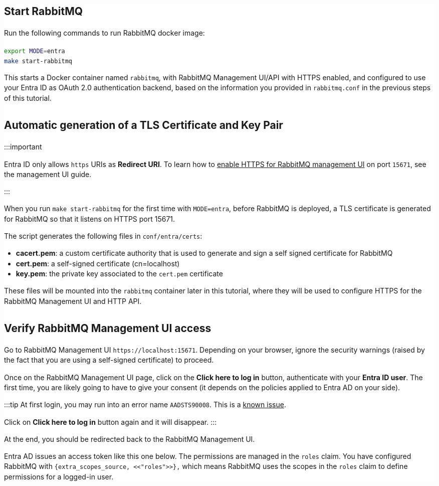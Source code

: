 
## Start RabbitMQ

Run the following commands to run RabbitMQ docker image:

```bash
export MODE=entra
make start-rabbitmq
```

This starts a Docker container named `rabbitmq`, with RabbitMQ Management UI/API with HTTPS enabled, and configured to use your Entra ID as OAuth 2.0 authentication backend,
based on the information you provided in `rabbitmq.conf` in the previous steps of this tutorial.

## Automatic generation of a TLS Certificate and Key Pair

:::important

Entra ID only allows `https` URIs as **Redirect URI**. To learn how to [enable HTTPS for RabbitMQ management UI](./management#single-listener-https)
on port `15671`, see the management UI guide.

:::

When you run `make start-rabbitmq` for the first time with `MODE=entra`, before RabbitMQ is deployed, a TLS certificate is generated for RabbitMQ so that it listens on HTTPS port 15671.

The script generates the following files in `conf/entra/certs`:
* **cacert.pem**: a custom certificate authority that is used to generate and sign a self signed certificate for RabbitMQ
* **cert.pem**: a self-signed certificate (cn=localhost)
* **key.pem**: the private key associated to the `cert.pem` certificate

These files will be mounted into the `rabbitmq` container later in this tutorial,
where they will be used to configure HTTPS for the RabbitMQ Management UI and HTTP API.

## Verify RabbitMQ Management UI access

Go to RabbitMQ Management UI `https://localhost:15671`. Depending on your browser, ignore the security warnings (raised by the fact that you are using a self-signed certificate) to proceed.

Once on the RabbitMQ Management UI page, click on the **Click here to log in** button,
authenticate with your **Entra ID user**. The first time, you are likely going to have to give your
consent (it depends on the policies applied to Entra AD on your side).

:::tip
At first login, you may run into an error name `AADSTS90008`. This is a [known issue](https://docs.microsoft.com/en-us/ansrs/questions/671457/after-34accept34-on-consent-prompt-on-azure-sso-lo.html#answer-893848).

Click on **Click here to log in** button again and it will disappear.
:::

At the end, you should be redirected back to the RabbitMQ Management UI.

Entra AD issues an access token like this one below. The permissions are managed in the `roles` claim.
You have configured RabbitMQ with `{extra_scopes_source, <<"roles">>},` which means RabbitMQ uses
the scopes in the `roles` claim to define permissions for a logged-in user.
